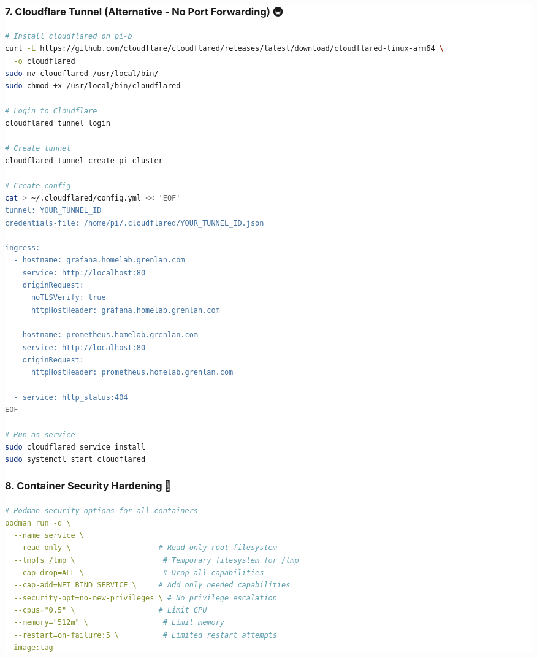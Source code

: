 ### 7. Cloudflare Tunnel (Alternative - No Port Forwarding) 🚇

```bash
# Install cloudflared on pi-b
curl -L https://github.com/cloudflare/cloudflared/releases/latest/download/cloudflared-linux-arm64 \
  -o cloudflared
sudo mv cloudflared /usr/local/bin/
sudo chmod +x /usr/local/bin/cloudflared

# Login to Cloudflare
cloudflared tunnel login

# Create tunnel
cloudflared tunnel create pi-cluster

# Create config
cat > ~/.cloudflared/config.yml << 'EOF'
tunnel: YOUR_TUNNEL_ID
credentials-file: /home/pi/.cloudflared/YOUR_TUNNEL_ID.json

ingress:
  - hostname: grafana.homelab.grenlan.com
    service: http://localhost:80
    originRequest:
      noTLSVerify: true
      httpHostHeader: grafana.homelab.grenlan.com
  
  - hostname: prometheus.homelab.grenlan.com
    service: http://localhost:80
    originRequest:
      httpHostHeader: prometheus.homelab.grenlan.com
  
  - service: http_status:404
EOF

# Run as service
sudo cloudflared service install
sudo systemctl start cloudflared
```

### 8. Container Security Hardening 🐳

```yaml
# Podman security options for all containers
podman run -d \
  --name service \
  --read-only \                    # Read-only root filesystem
  --tmpfs /tmp \                    # Temporary filesystem for /tmp
  --cap-drop=ALL \                  # Drop all capabilities
  --cap-add=NET_BIND_SERVICE \     # Add only needed capabilities
  --security-opt=no-new-privileges \ # No privilege escalation
  --cpus="0.5" \                   # Limit CPU
  --memory="512m" \                 # Limit memory
  --restart=on-failure:5 \          # Limited restart attempts
  image:tag
```
